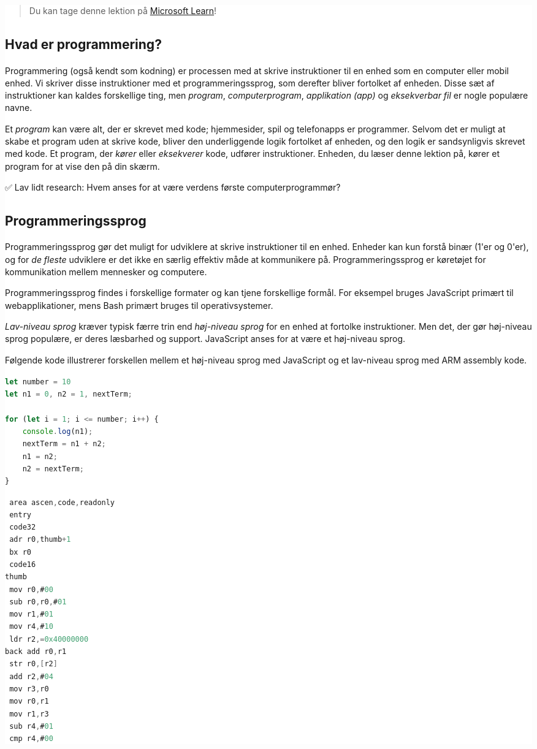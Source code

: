 > Du kan tage denne lektion på [Microsoft Learn](https://docs.microsoft.com/learn/modules/web-development-101/introduction-programming/?WT.mc_id=academic-77807-sagibbon)!

## Hvad er programmering?

Programmering (også kendt som kodning) er processen med at skrive instruktioner til en enhed som en computer eller mobil enhed. Vi skriver disse instruktioner med et programmeringssprog, som derefter bliver fortolket af enheden. Disse sæt af instruktioner kan kaldes forskellige ting, men *program*, *computerprogram*, *applikation (app)* og *eksekverbar fil* er nogle populære navne.

Et *program* kan være alt, der er skrevet med kode; hjemmesider, spil og telefonapps er programmer. Selvom det er muligt at skabe et program uden at skrive kode, bliver den underliggende logik fortolket af enheden, og den logik er sandsynligvis skrevet med kode. Et program, der *kører* eller *eksekverer* kode, udfører instruktioner. Enheden, du læser denne lektion på, kører et program for at vise den på din skærm.

✅ Lav lidt research: Hvem anses for at være verdens første computerprogrammør?

## Programmeringssprog

Programmeringssprog gør det muligt for udviklere at skrive instruktioner til en enhed. Enheder kan kun forstå binær (1'er og 0'er), og for *de fleste* udviklere er det ikke en særlig effektiv måde at kommunikere på. Programmeringssprog er køretøjet for kommunikation mellem mennesker og computere.

Programmeringssprog findes i forskellige formater og kan tjene forskellige formål. For eksempel bruges JavaScript primært til webapplikationer, mens Bash primært bruges til operativsystemer.

*Lav-niveau sprog* kræver typisk færre trin end *høj-niveau sprog* for en enhed at fortolke instruktioner. Men det, der gør høj-niveau sprog populære, er deres læsbarhed og support. JavaScript anses for at være et høj-niveau sprog.

Følgende kode illustrerer forskellen mellem et høj-niveau sprog med JavaScript og et lav-niveau sprog med ARM assembly kode.

```javascript
let number = 10
let n1 = 0, n2 = 1, nextTerm;

for (let i = 1; i <= number; i++) {
    console.log(n1);
    nextTerm = n1 + n2;
    n1 = n2;
    n2 = nextTerm;
}
```

```c
 area ascen,code,readonly
 entry
 code32
 adr r0,thumb+1
 bx r0
 code16
thumb
 mov r0,#00
 sub r0,r0,#01
 mov r1,#01
 mov r4,#10
 ldr r2,=0x40000000
back add r0,r1
 str r0,[r2]
 add r2,#04
 mov r3,r0
 mov r0,r1
 mov r1,r3
 sub r4,#01
 cmp r4,#00
```